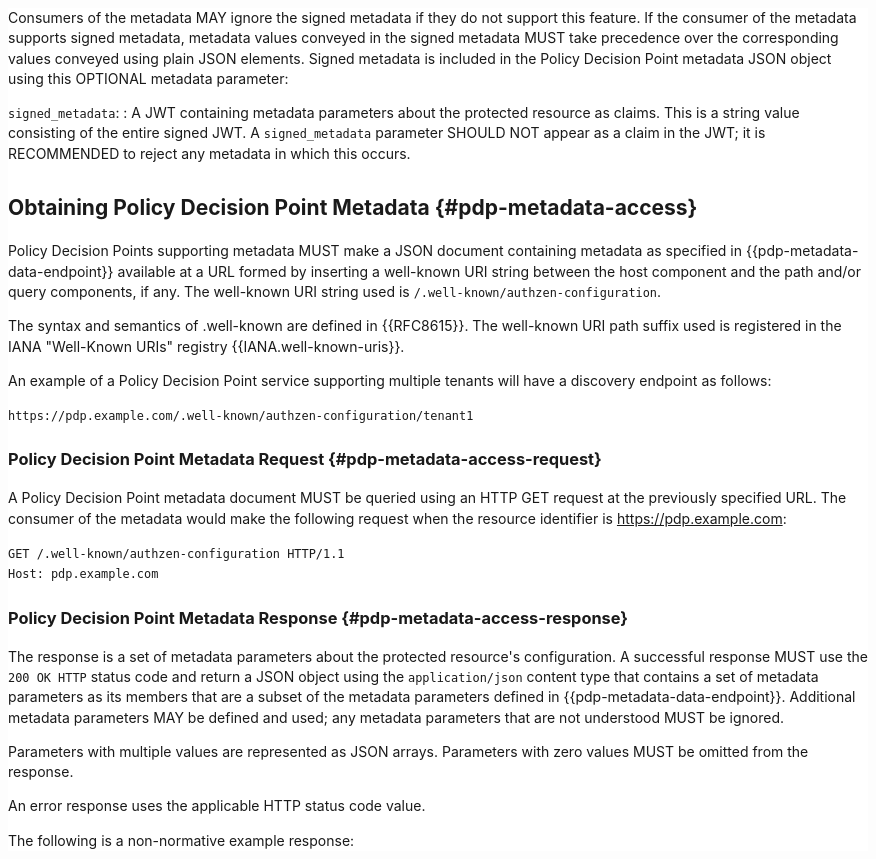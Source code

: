 Consumers of the metadata MAY ignore the signed metadata if they do not support this feature. If the consumer of the metadata supports signed metadata, metadata values conveyed in the signed metadata MUST take precedence over the corresponding values conveyed using plain JSON elements. Signed metadata is included in the Policy Decision Point metadata JSON object using this OPTIONAL metadata parameter:

`signed_metadata`:
: A JWT containing metadata parameters about the protected resource as claims. This is a string value consisting of the entire signed JWT. A `signed_metadata` parameter SHOULD NOT appear as a claim in the JWT; it is RECOMMENDED to reject any metadata in which this occurs.

## Obtaining Policy Decision Point Metadata {#pdp-metadata-access}

Policy Decision Points supporting metadata MUST make a JSON document containing metadata as specified in {{pdp-metadata-data-endpoint}} available at a URL formed by inserting a well-known URI string between the host component and the path and/or query components, if any. The well-known URI string used is `/.well-known/authzen-configuration`.

The syntax and semantics of .well-known are defined in {{RFC8615}}. The well-known URI path suffix used is registered in the IANA "Well-Known URIs" registry {{IANA.well-known-uris}}.

An example of a Policy Decision Point service supporting multiple tenants will have a discovery endpoint as follows:

~~~
https://pdp.example.com/.well-known/authzen-configuration/tenant1
~~~

### Policy Decision Point Metadata Request {#pdp-metadata-access-request}

A Policy Decision Point metadata document MUST be queried using an HTTP GET request at the previously specified URL. The consumer of the metadata would make the following request when the resource identifier is https://pdp.example.com:

~~~ http
GET /.well-known/authzen-configuration HTTP/1.1
Host: pdp.example.com
~~~

### Policy Decision Point Metadata Response {#pdp-metadata-access-response}

The response is a set of metadata parameters about the protected resource's configuration. A successful response MUST use the `200 OK HTTP` status code and return a JSON object using the `application/json` content type that contains a set of metadata parameters as its members that are a subset of the metadata parameters defined in {{pdp-metadata-data-endpoint}}. Additional metadata parameters MAY be defined and used; any metadata parameters that are not understood MUST be ignored.

Parameters with multiple values are represented as JSON arrays. Parameters with zero values MUST be omitted from the response.

An error response uses the applicable HTTP status code value.

The following is a non-normative example response:
